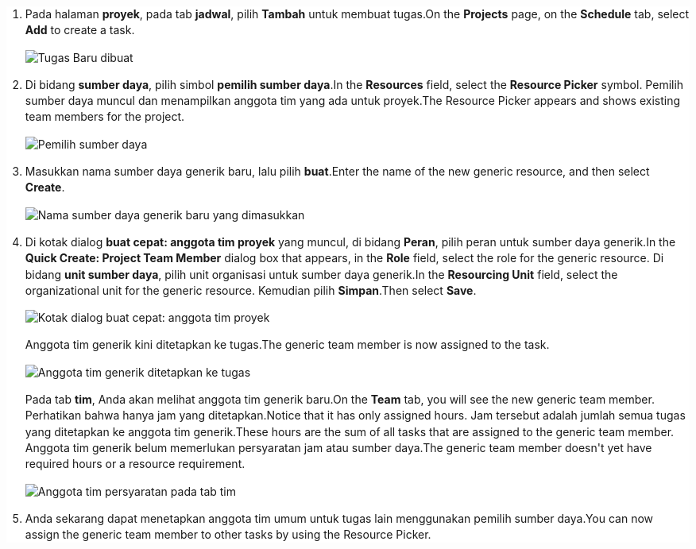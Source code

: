 1. <span data-ttu-id="f6d69-184">Pada halaman **proyek**, pada tab **jadwal**, pilih **Tambah** untuk membuat tugas.</span><span class="sxs-lookup"><span data-stu-id="f6d69-184">On the **Projects** page, on the **Schedule** tab, select **Add** to create a task.</span></span>

    ![Tugas Baru dibuat](media/Resource-Management-image21.png)

2. <span data-ttu-id="f6d69-186">Di bidang **sumber daya**, pilih simbol **pemilih sumber daya**.</span><span class="sxs-lookup"><span data-stu-id="f6d69-186">In the **Resources** field, select the **Resource Picker** symbol.</span></span> <span data-ttu-id="f6d69-187">Pemilih sumber daya muncul dan menampilkan anggota tim yang ada untuk proyek.</span><span class="sxs-lookup"><span data-stu-id="f6d69-187">The Resource Picker appears and shows existing team members for the project.</span></span>

    ![Pemilih sumber daya](media/Resource-Management-image22.png)

3. <span data-ttu-id="f6d69-189">Masukkan nama sumber daya generik baru, lalu pilih **buat**.</span><span class="sxs-lookup"><span data-stu-id="f6d69-189">Enter the name of the new generic resource, and then select **Create**.</span></span>

    ![Nama sumber daya generik baru yang dimasukkan](media/Resource-Management-image23.png)

4. <span data-ttu-id="f6d69-191">Di kotak dialog **buat cepat: anggota tim proyek** yang muncul, di bidang **Peran**, pilih peran untuk sumber daya generik.</span><span class="sxs-lookup"><span data-stu-id="f6d69-191">In the **Quick Create: Project Team Member** dialog box that appears, in the **Role** field, select the role for the generic resource.</span></span> <span data-ttu-id="f6d69-192">Di bidang **unit sumber daya**, pilih unit organisasi untuk sumber daya generik.</span><span class="sxs-lookup"><span data-stu-id="f6d69-192">In the **Resourcing Unit** field, select the organizational unit for the generic resource.</span></span> <span data-ttu-id="f6d69-193">Kemudian pilih **Simpan**.</span><span class="sxs-lookup"><span data-stu-id="f6d69-193">Then select **Save**.</span></span>

    ![Kotak dialog buat cepat: anggota tim proyek](media/Resource-Management-image24.png)

    <span data-ttu-id="f6d69-195">Anggota tim generik kini ditetapkan ke tugas.</span><span class="sxs-lookup"><span data-stu-id="f6d69-195">The generic team member is now assigned to the task.</span></span>

    ![Anggota tim generik ditetapkan ke tugas](media/Resource-Management-image25.png)

    <span data-ttu-id="f6d69-197">Pada tab **tim**, Anda akan melihat anggota tim generik baru.</span><span class="sxs-lookup"><span data-stu-id="f6d69-197">On the **Team** tab, you will see the new generic team member.</span></span> <span data-ttu-id="f6d69-198">Perhatikan bahwa hanya jam yang ditetapkan.</span><span class="sxs-lookup"><span data-stu-id="f6d69-198">Notice that it has only assigned hours.</span></span> <span data-ttu-id="f6d69-199">Jam tersebut adalah jumlah semua tugas yang ditetapkan ke anggota tim generik.</span><span class="sxs-lookup"><span data-stu-id="f6d69-199">These hours are the sum of all tasks that are assigned to the generic team member.</span></span> <span data-ttu-id="f6d69-200">Anggota tim generik belum memerlukan persyaratan jam atau sumber daya.</span><span class="sxs-lookup"><span data-stu-id="f6d69-200">The generic team member doesn't yet have required hours or a resource requirement.</span></span>

    ![Anggota tim persyaratan pada tab tim](media/Resource-Management-image26.png)

5. <span data-ttu-id="f6d69-202">Anda sekarang dapat menetapkan anggota tim umum untuk tugas lain menggunakan pemilih sumber daya.</span><span class="sxs-lookup"><span data-stu-id="f6d69-202">You can now assign the generic team member to other tasks by using the Resource Picker.</span></span>
